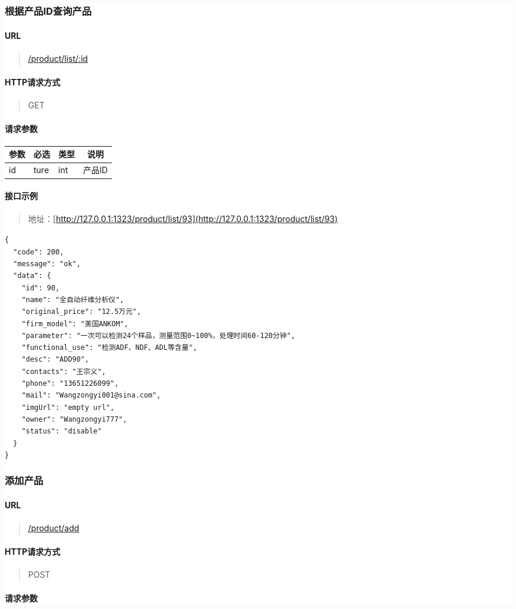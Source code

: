 ### 根据产品ID查询产品

#### URL

> [/product/list/:id](/product/list/:id)

#### HTTP请求方式

> GET

#### 请求参数

|参数|必选|类型|说明|
|:----- |:-------|:-----|----- |
| id | ture | int | 产品ID |

#### 接口示例

> 地址：[http://127.0.0.1:1323/product/list/93](http://127.0.0.1:1323/product/list/93)

```
{
  "code": 200,
  "message": "ok",
  "data": {
    "id": 90,
    "name": "全自动纤维分析仪",
    "original_price": "12.5万元",
    "firm_model": "美国ANKOM",
    "parameter": "一次可以检测24个样品，测量范围0~100%，处理时间60-120分钟",
    "functional_use": "检测ADF、NDF、ADL等含量",
    "desc": "ADD90",
    "contacts": "王宗义",
    "phone": "13651226099",
    "mail": "Wangzongyi001@sina.com",
    "imgUrl": "empty url",
    "owner": "Wangzongyi777",
    "status": "disable"
  }
}
```

### 添加产品

#### URL

> [/product/add](/product/add)

#### HTTP请求方式

> POST

#### 请求参数
